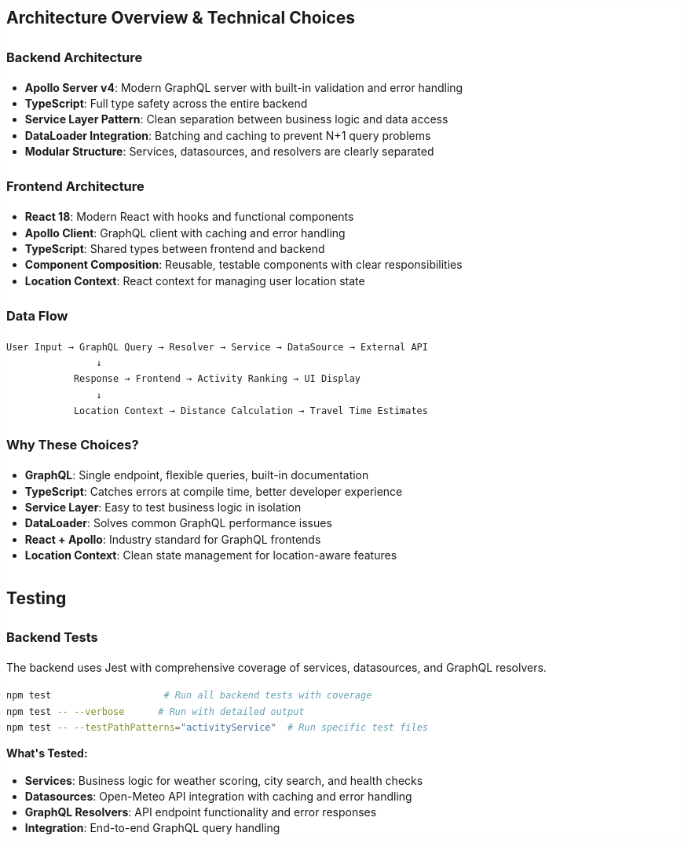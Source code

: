 ## Architecture Overview & Technical Choices

### **Backend Architecture**
- **Apollo Server v4**: Modern GraphQL server with built-in validation and error handling
- **TypeScript**: Full type safety across the entire backend
- **Service Layer Pattern**: Clean separation between business logic and data access
- **DataLoader Integration**: Batching and caching to prevent N+1 query problems
- **Modular Structure**: Services, datasources, and resolvers are clearly separated

### **Frontend Architecture**
- **React 18**: Modern React with hooks and functional components
- **Apollo Client**: GraphQL client with caching and error handling
- **TypeScript**: Shared types between frontend and backend
- **Component Composition**: Reusable, testable components with clear responsibilities
- **Location Context**: React context for managing user location state

### **Data Flow**
```
User Input → GraphQL Query → Resolver → Service → DataSource → External API
                ↓
            Response → Frontend → Activity Ranking → UI Display
                ↓
            Location Context → Distance Calculation → Travel Time Estimates
```

### **Why These Choices?**
- **GraphQL**: Single endpoint, flexible queries, built-in documentation
- **TypeScript**: Catches errors at compile time, better developer experience
- **Service Layer**: Easy to test business logic in isolation
- **DataLoader**: Solves common GraphQL performance issues
- **React + Apollo**: Industry standard for GraphQL frontends
- **Location Context**: Clean state management for location-aware features

## Testing

### Backend Tests
The backend uses Jest with comprehensive coverage of services, datasources, and GraphQL resolvers.

```bash
npm test                    # Run all backend tests with coverage
npm test -- --verbose      # Run with detailed output
npm test -- --testPathPatterns="activityService"  # Run specific test files
```

**What's Tested:**
- **Services**: Business logic for weather scoring, city search, and health checks
- **Datasources**: Open-Meteo API integration with caching and error handling
- **GraphQL Resolvers**: API endpoint functionality and error responses
- **Integration**: End-to-end GraphQL query handling
